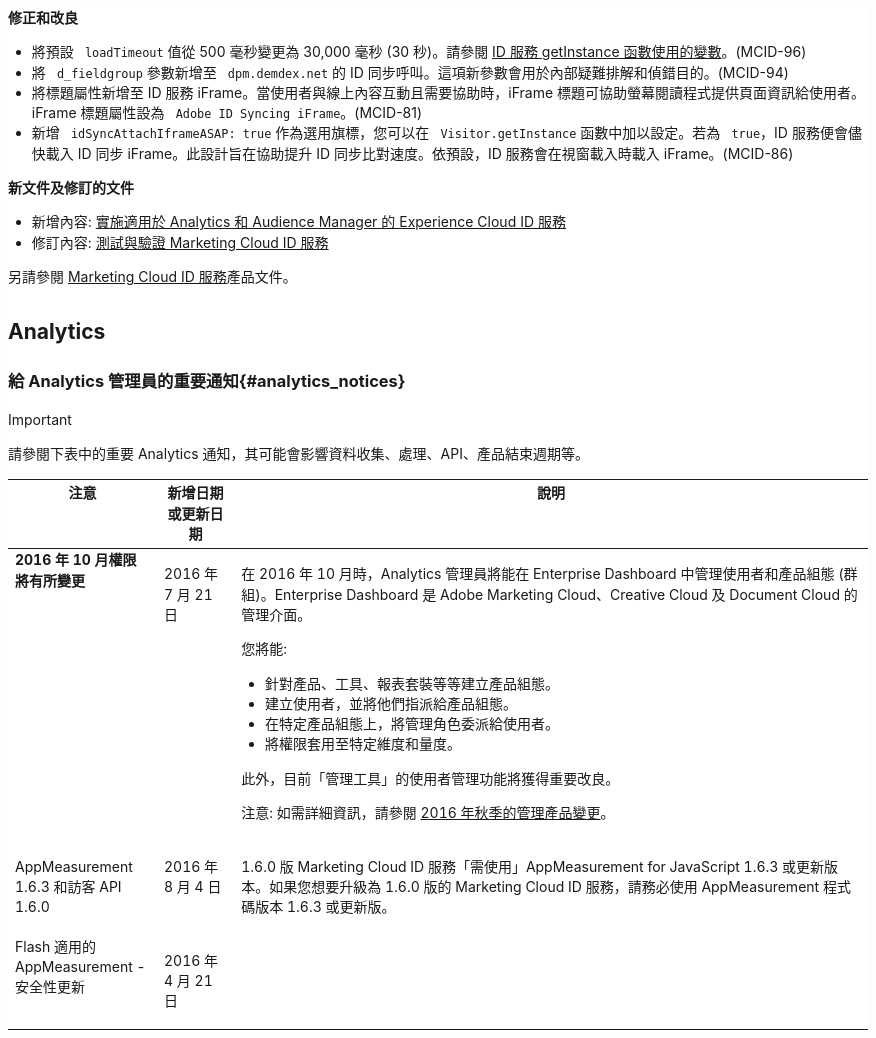 **修正和改良**

* 將預設 ` loadTimeout` 值從 500 毫秒變更為 30,000 毫秒 (30 秒)。請參閱 [ID 服務 getInstance 函數使用的變數](https://marketing.adobe.com/resources/help/zh_TW/mcvid/mcvid_getinstance.html)。(MCID-96)
* 將 ` d_fieldgroup` 參數新增至 ` dpm.demdex.net` 的 ID 同步呼叫。這項新參數會用於內部疑難排解和偵錯目的。(MCID-94)
* 將標題屬性新增至 ID 服務 iFrame。當使用者與線上內容互動且需要協助時，iFrame 標題可協助螢幕閱讀程式提供頁面資訊給使用者。iFrame 標題屬性設為 ` Adobe ID Syncing iFrame`。(MCID-81)
* 新增 ` idSyncAttachIframeASAP: true` 作為選用旗標，您可以在 ` Visitor.getInstance` 函數中加以設定。若為 ` true`，ID 服務便會儘快載入 ID 同步 iFrame。此設計旨在協助提升 ID 同步比對速度。依預設，ID 服務會在視窗載入時載入 iFrame。(MCID-86)

**新文件及修訂的文件**

* 新增內容: [實施適用於 Analytics 和 Audience Manager 的 Experience Cloud ID 服務](https://marketing.adobe.com/resources/help/zh_TW/mcvid/?f=mcvid-setup-aam-analytics.html)
* 修訂內容: [測試與驗證 Marketing Cloud ID 服務](https://marketing.adobe.com/resources/help/zh_TW/mcvid/?f=mcvid-test-analytics.html)

另請參閱 [Marketing Cloud ID 服務](https://marketing.adobe.com/resources/help/zh_TW/mcvid/)產品文件。

## Analytics

### 給 Analytics 管理員的重要通知{#analytics_notices}

>[!IMPORTANT]
>
>請參閱下表中的重要 Analytics 通知，其可能會影響資料收集、處理、API、產品結束週期等。

<table id="table_1207853963C64C5E95E85E9B34B6FCFE"> 
 <thead> 
  <tr> 
   <th colname="col1" class="entry"> 注意 </th> 
   <th colname="col02" class="entry"> 新增日期或更新日期 </th> 
   <th colname="col2" class="entry"> 說明 </th> 
  </tr> 
 </thead>
 <tbody> 
  <tr> 
   <td colname="col1"> <b>2016 年 10 月權限將有所變更</b> </td> 
   <td colname="col02"> <p>2016 年 7 月 21 日 </p> </td> 
   <td colname="col2"> <p>在 2016 年 10 月時，Analytics 管理員將能在 <span class="wintitle">Enterprise Dashboard</span> 中管理使用者和產品組態 (群組)。Enterprise Dashboard 是 Adobe Marketing Cloud、Creative Cloud 及 Document Cloud 的管理介面。 </p> <p>您將能: </p> 
    <ul id="ul_BD8F095B2A2D48379928C1E4D6B86F63"> 
     <li id="li_922FB8DE1BC34567AA5316C230E27779">針對產品、工具、報表套裝等等建立產品組態。 </li> 
     <li id="li_598E3DA610694E13B3B0C2294E8B8096">建立使用者，並將他們指派給產品組態。 </li> 
     <li id="li_CECBE177CFC4491CB460FA0A93C93B31">在特定產品組態上，將管理角色委派給使用者。 </li> 
     <li id="li_E8FD5A1C454F4AE4BE00B3CD9EB7BE4F">將權限套用至特定維度和量度。 </li> 
    </ul> <p>此外，目前「管理工具」的使用者管理功能將獲得重要改良。 </p> <p> <p class="important">注意: 如需詳細資訊，請參閱 <a href="https://marketing.adobe.com/resources/help/en_US/reference/permissions-changes.html" format="html" scope="external">2016 年秋季的管理產品變更</a>。 </p> </p> </td> 
  </tr> 
  <tr> 
   <td colname="col1"> <p>AppMeasurement 1.6.3 和訪客 API 1.6.0 </p> </td> 
   <td colname="col02"> <p>2016 年 8 月 4 日 </p> </td> 
   <td colname="col2"> <p>1.6.0 版 <span class="keyword">Marketing Cloud</span> ID 服務「需使用」<i></i>AppMeasurement for JavaScript 1.6.3 或更新版本。如果您想要升級為 1.6.0 版的 Marketing Cloud ID 服務，請務必使用 AppMeasurement 程式碼版本 1.6.3 或更新版。 </p> </td> 
  </tr> 
  <tr> 
   <td colname="col1"> Flash 適用的 AppMeasurement - 安全性更新 </td> 
   <td colname="col02"> <p>2016 年 4 月 21 日 </p> </td> 
   <td colname="col2"> 